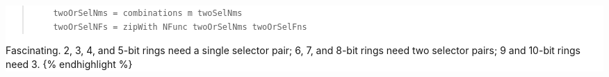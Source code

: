 >         twoOrSelNms = combinations m twoSelNms
>         twoOrSelNFs = zipWith NFunc twoOrSelNms twoOrSelFns

Fascinating. 2, 3, 4, and 5-bit rings need a single selector pair; 6, 7,
and 8-bit rings need two selector pairs; 9 and 10-bit rings need 3.
{% endhighlight %}
